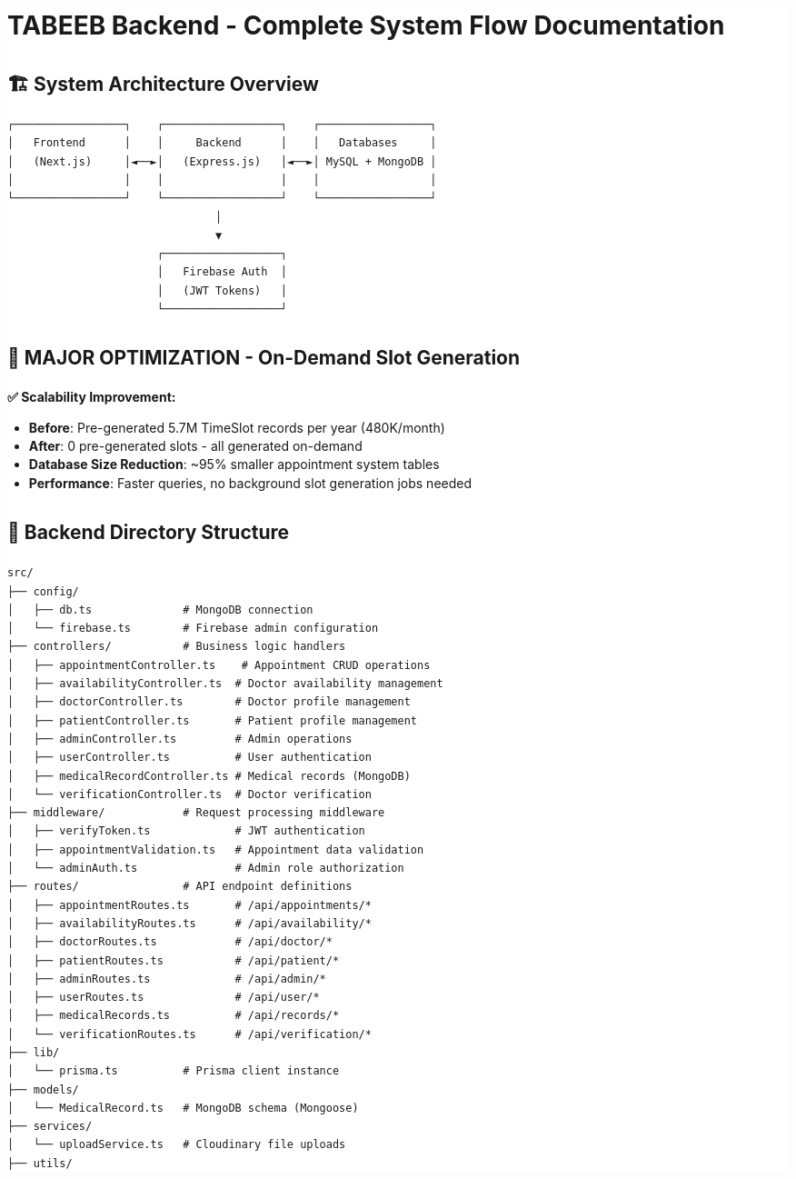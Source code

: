 # TABEEB Backend - Complete System Flow Documentation

## 🏗️ System Architecture Overview

```
┌─────────────────┐    ┌──────────────────┐    ┌─────────────────┐
│   Frontend      │    │     Backend      │    │   Databases     │
│   (Next.js)     │◄──►│   (Express.js)   │◄──►│ MySQL + MongoDB │
│                 │    │                  │    │                 │
└─────────────────┘    └──────────────────┘    └─────────────────┘
                                │
                                ▼
                       ┌──────────────────┐
                       │   Firebase Auth  │
                       │   (JWT Tokens)   │
                       └──────────────────┘
```

## 🚀 **MAJOR OPTIMIZATION - On-Demand Slot Generation**

**✅ Scalability Improvement:**
- **Before**: Pre-generated 5.7M TimeSlot records per year (480K/month)
- **After**: 0 pre-generated slots - all generated on-demand
- **Database Size Reduction**: ~95% smaller appointment system tables
- **Performance**: Faster queries, no background slot generation jobs needed

## 📁 Backend Directory Structure

```
src/
├── config/
│   ├── db.ts              # MongoDB connection
│   └── firebase.ts        # Firebase admin configuration
├── controllers/           # Business logic handlers
│   ├── appointmentController.ts    # Appointment CRUD operations
│   ├── availabilityController.ts  # Doctor availability management
│   ├── doctorController.ts        # Doctor profile management
│   ├── patientController.ts       # Patient profile management
│   ├── adminController.ts         # Admin operations
│   ├── userController.ts          # User authentication
│   ├── medicalRecordController.ts # Medical records (MongoDB)
│   └── verificationController.ts  # Doctor verification
├── middleware/            # Request processing middleware
│   ├── verifyToken.ts             # JWT authentication
│   ├── appointmentValidation.ts   # Appointment data validation
│   └── adminAuth.ts               # Admin role authorization
├── routes/                # API endpoint definitions
│   ├── appointmentRoutes.ts       # /api/appointments/*
│   ├── availabilityRoutes.ts      # /api/availability/*
│   ├── doctorRoutes.ts            # /api/doctor/*
│   ├── patientRoutes.ts           # /api/patient/*
│   ├── adminRoutes.ts             # /api/admin/*
│   ├── userRoutes.ts              # /api/user/*
│   ├── medicalRecords.ts          # /api/records/*
│   └── verificationRoutes.ts      # /api/verification/*
├── lib/
│   └── prisma.ts          # Prisma client instance
├── models/
│   └── MedicalRecord.ts   # MongoDB schema (Mongoose)
├── services/
│   └── uploadService.ts   # Cloudinary file uploads
├── utils/
```